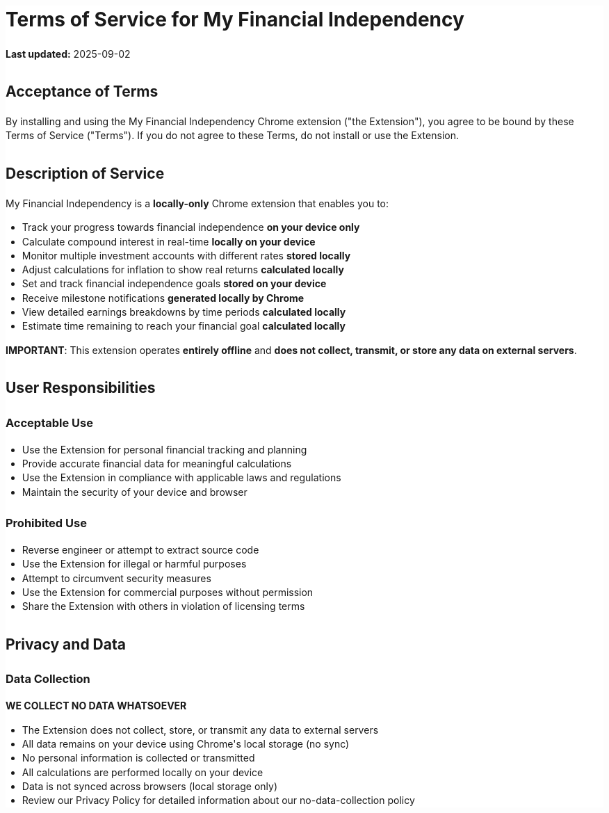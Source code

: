 # Terms of Service for My Financial Independency

**Last updated:** 2025-09-02

## Acceptance of Terms

By installing and using the My Financial Independency Chrome extension ("the Extension"), you agree to be bound by these Terms of Service ("Terms"). If you do not agree to these Terms, do not install or use the Extension.

## Description of Service

My Financial Independency is a **locally-only** Chrome extension that enables you to:
- Track your progress towards financial independence **on your device only**
- Calculate compound interest in real-time **locally on your device**
- Monitor multiple investment accounts with different rates **stored locally**
- Adjust calculations for inflation to show real returns **calculated locally**
- Set and track financial independence goals **stored on your device**
- Receive milestone notifications **generated locally by Chrome**
- View detailed earnings breakdowns by time periods **calculated locally**
- Estimate time remaining to reach your financial goal **calculated locally**

**IMPORTANT**: This extension operates **entirely offline** and **does not collect, transmit, or store any data on external servers**.

## User Responsibilities

### Acceptable Use
- Use the Extension for personal financial tracking and planning
- Provide accurate financial data for meaningful calculations
- Use the Extension in compliance with applicable laws and regulations
- Maintain the security of your device and browser

### Prohibited Use
- Reverse engineer or attempt to extract source code
- Use the Extension for illegal or harmful purposes
- Attempt to circumvent security measures
- Use the Extension for commercial purposes without permission
- Share the Extension with others in violation of licensing terms

## Privacy and Data

### Data Collection
**WE COLLECT NO DATA WHATSOEVER**
- The Extension does not collect, store, or transmit any data to external servers
- All data remains on your device using Chrome's local storage (no sync)
- No personal information is collected or transmitted
- All calculations are performed locally on your device
- Data is not synced across browsers (local storage only)
- Review our Privacy Policy for detailed information about our no-data-collection policy
